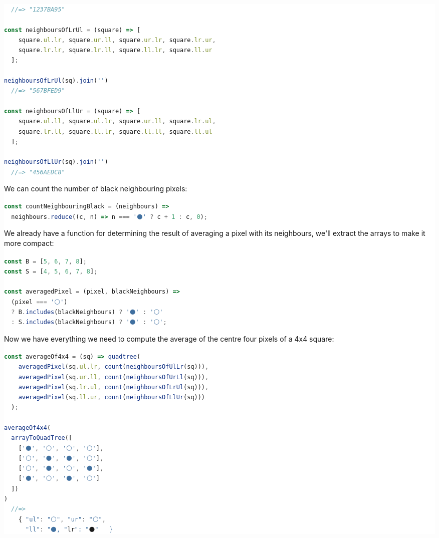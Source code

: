 ```javascript
  //=> "1237BA95"

const neighboursOfLrUl = (square) => [
    square.ul.lr, square.ur.ll, square.ur.lr, square.lr.ur,
    square.lr.lr, square.lr.ll, square.ll.lr, square.ll.ur
  ];

neighboursOfLrUl(sq).join('')
  //=> "567BFED9"

const neighboursOfLlUr = (square) => [
    square.ul.ll, square.ul.lr, square.ur.ll, square.lr.ul,
    square.lr.ll, square.ll.lr, square.ll.ll, square.ll.ul
  ];

neighboursOfLlUr(sq).join('')
  //=> "456AEDC8"
```

We can count the number of black neighbouring pixels:

```javascript
const countNeighbouringBlack = (neighbours) =>
  neighbours.reduce((c, n) => n === '⚫️' ? c + 1 : c, 0);
```

We already have a function for determining the result of averaging a pixel with its neighbours, we'll extract the arrays to make it more compact:

```javascript
const B = [5, 6, 7, 8];
const S = [4, 5, 6, 7, 8];

const averagedPixel = (pixel, blackNeighbours) =>
  (pixel === '⚪️')
  ? B.includes(blackNeighbours) ? '⚫️' : '⚪️'
  : S.includes(blackNeighbours) ? '⚫️' : '⚪️';
```

Now we have everything we need to compute the average of the centre four pixels of a 4x4 square:

```javascript
const averageOf4x4 = (sq) => quadtree(
    averagedPixel(sq.ul.lr, count(neighboursOfUlLr(sq))),
    averagedPixel(sq.ur.ll, count(neighboursOfUrLl(sq))),
    averagedPixel(sq.lr.ul, count(neighboursOfLrUl(sq))),
    averagedPixel(sq.ll.ur, count(neighboursOfLlUr(sq)))
  );

averageOf4x4(
  arrayToQuadTree([
    ['⚫️', '⚪️', '⚪️', '⚪️'],
    ['⚪️', '⚫️', '⚫️', '⚪️'],
    ['⚪️', '⚫️', '⚪️', '⚫️'],
    ['⚫️', '⚪️', '⚫️', '⚪️']
  ])
)
  //=>
    { "ul": "⚪️", "ur": "⚪️",
      "ll": "⚫️, "lr": "⚫️"   }
```


[quadtree]: https://en.wikipedia.org/wiki/Quadtree
[why?]: http://raganwald.com/2016/12/27/recursive-data-structures.html
[memoization]: https://en.wikipedia.org/wiki/Memoization
[canonicalization]: https://en.wikipedia.org/wiki/Canonicalization
[^y]: Actually, there is another, far more delightful way to memoize recursive functions: You can read about it in  [Fixed-point combinators in JavaScript: Memoizing recursive functions](http://matt.might.net/articles/implementation-of-recursive-fixed-point-y-combinator-in-javascript-for-memoization/).
[DAG]: https://en.wikipedia.org/wiki/Directed_acyclic_graph
[symbol]: https://developer.mozilla.org/en-US/docs/Web/JavaScript/Reference/Global_Objects/Symbol
[pd]: https://creativecommons.org/publicdomain/mark/1.0/
[cellular automaton]: https://en.wikipedia.org/wiki/Cellular_automaton
[Turing complete]: https://en.wikipedia.org/wiki/Turing_completeness
[Jacquard Looms]: https://en.wikipedia.org/wiki/Jacquard_loom
[self-replication]: https://en.wikipedia.org/wiki/Conway%27s_Game_of_Life#Self-replication
[Turing Machines]: https://en.wikipedia.org/wiki/Turing_machine
[Highlife]: https://en.wikipedia.org/wiki/Highlife_(cellular_automaton)
[lifelike]: https://en.wikipedia.org/wiki/Life-like_cellular_automaton
[anamorphism]: https://en.wikipedia.org/wiki/Anamorphism
[catamorphism]: https://en.wikipedia.org/wiki/Catamorphism
[cc-by-2.0]: https://creativecommons.org/licenses/by/2.0/
[cc-by-sa-2.0]: https://creativecommons.org/licenses/by-sa/2.0/
[reddit]: https://www.reddit.com/r/javascript/comments/5jdjo6/from_higherorder_functions_to_libraries_and/
[Ember]: http://emberjs.com/